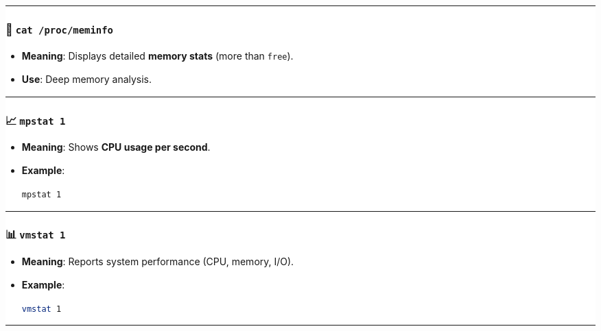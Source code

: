 
---

### 🧮 `cat /proc/meminfo`

- **Meaning**: Displays detailed **memory stats** (more than `free`).
    
- **Use**: Deep memory analysis.
    

---

### 📈 `mpstat 1`

- **Meaning**: Shows **CPU usage per second**.
    
- **Example**:
    
    ```bash
    mpstat 1
    ```
    

---

### 📊 `vmstat 1`

- **Meaning**: Reports system performance (CPU, memory, I/O).
    
- **Example**:
    
    ```bash
    vmstat 1
    ```
    

---

